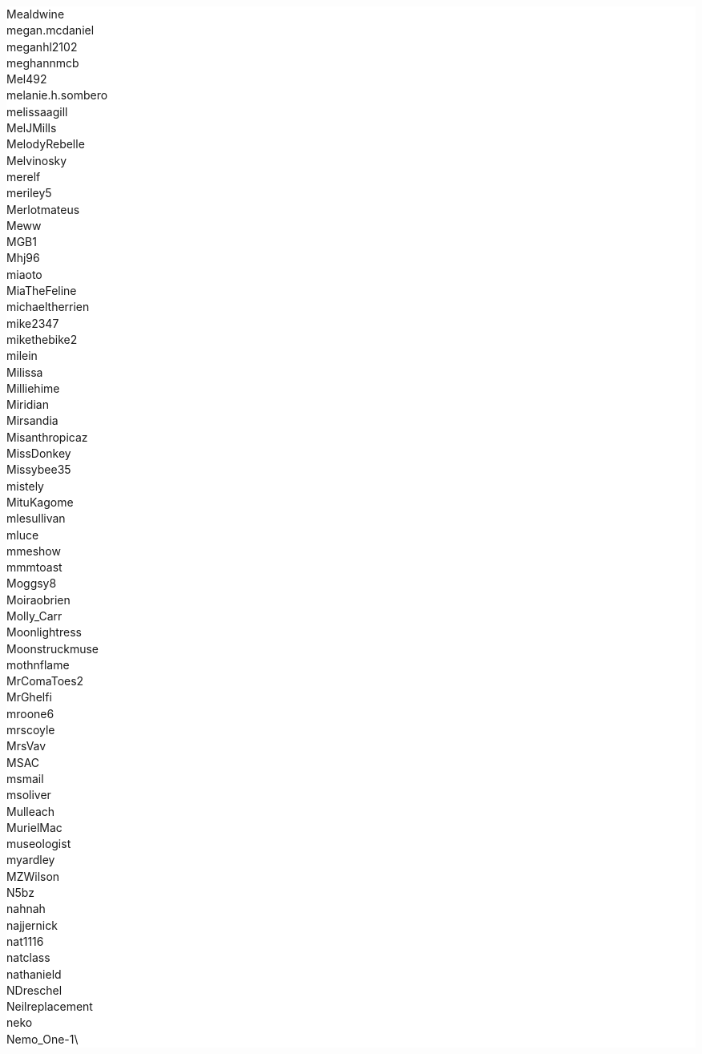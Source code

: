 Mealdwine\
megan.mcdaniel\
meganhl2102\
meghannmcb\
Mel492\
melanie.h.sombero\
melissaagill\
MelJMills\
MelodyRebelle\
Melvinosky\
merelf\
meriley5\
Merlotmateus\
Meww\
MGB1\
Mhj96\
miaoto\
MiaTheFeline\
michaeltherrien\
mike2347\
mikethebike2\
milein\
Milissa\
Milliehime\
Miridian\
Mirsandia\
Misanthropicaz\
MissDonkey\
Missybee35\
mistely\
MituKagome\
mlesullivan\
mluce\
mmeshow\
mmmtoast\
Moggsy8\
Moiraobrien\
Molly_Carr\
Moonlightress\
Moonstruckmuse\
mothnflame\
MrComaToes2\
MrGhelfi\
mroone6\
mrscoyle\
MrsVav\
MSAC\
msmail\
msoliver\
Mulleach\
MurielMac\
museologist\
myardley\
MZWilson\
N5bz\
nahnah\
najjernick\
nat1116\
natclass\
nathanield\
NDreschel\
Neilreplacement\
neko\
Nemo_One-1\